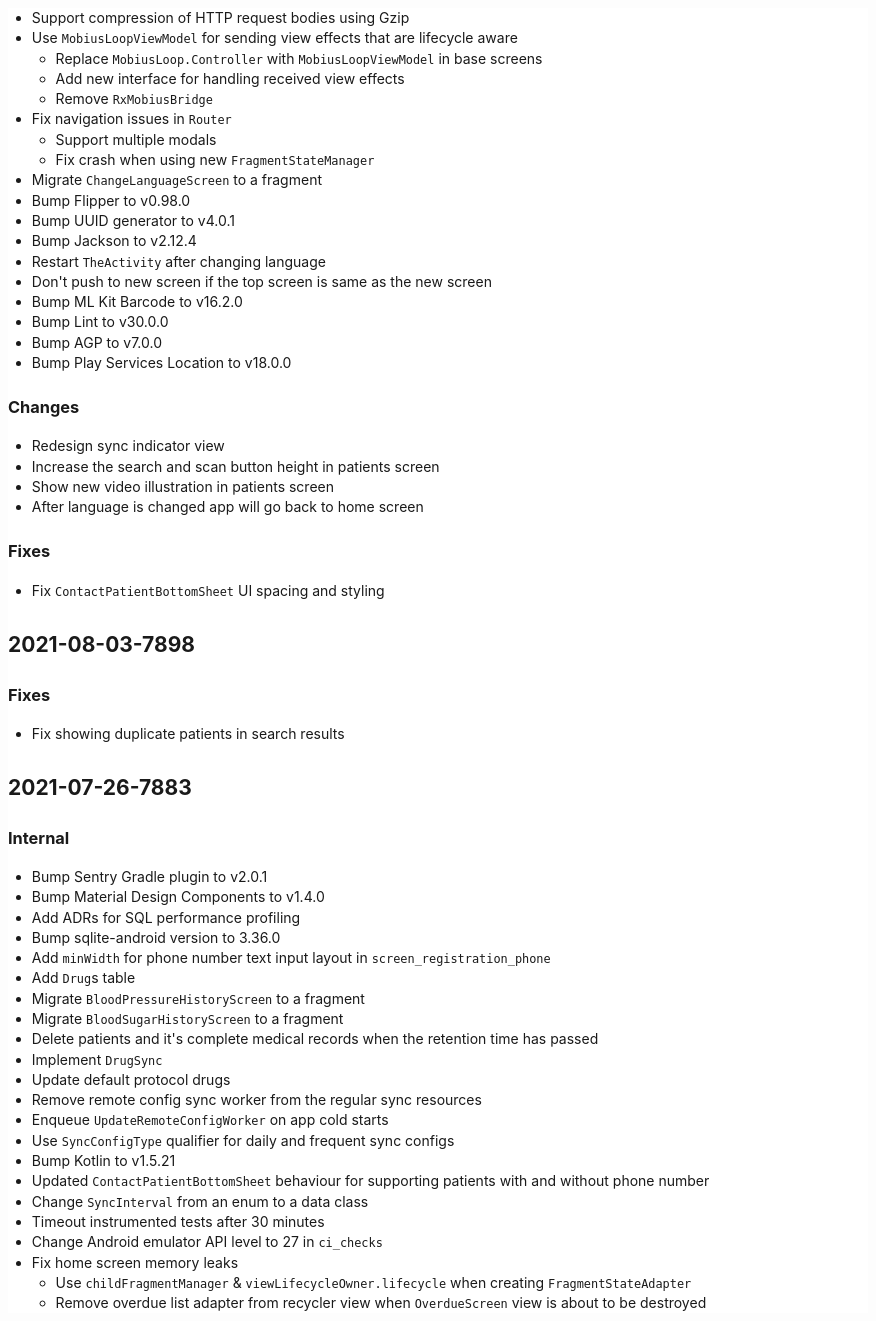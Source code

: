 - Support compression of HTTP request bodies using Gzip
- Use `MobiusLoopViewModel` for sending view effects that are lifecycle aware
  - Replace `MobiusLoop.Controller` with `MobiusLoopViewModel` in base screens
  - Add new interface for handling received view effects
  - Remove `RxMobiusBridge`
- Fix navigation issues in `Router`
  - Support multiple modals
  - Fix crash when using new `FragmentStateManager`
- Migrate `ChangeLanguageScreen` to a fragment
- Bump Flipper to v0.98.0
- Bump UUID generator to v4.0.1
- Bump Jackson to v2.12.4
- Restart `TheActivity` after changing language
- Don't push to new screen if the top screen is same as the new screen
- Bump ML Kit Barcode to v16.2.0
- Bump Lint to v30.0.0
- Bump AGP to v7.0.0
- Bump Play Services Location to v18.0.0

### Changes

- Redesign sync indicator view
- Increase the search and scan button height in patients screen
- Show new video illustration in patients screen
- After language is changed app will go back to home screen

### Fixes

- Fix `ContactPatientBottomSheet` UI spacing and styling

## 2021-08-03-7898

### Fixes

- Fix showing duplicate patients in search results

## 2021-07-26-7883

### Internal

- Bump Sentry Gradle plugin to v2.0.1
- Bump Material Design Components to v1.4.0
- Add ADRs for SQL performance profiling
- Bump sqlite-android version to 3.36.0
- Add `minWidth` for phone number text input layout in `screen_registration_phone`
- Add `Drug`s table
- Migrate `BloodPressureHistoryScreen` to a fragment
- Migrate `BloodSugarHistoryScreen` to a fragment
- Delete patients and it's complete medical records when the retention time has passed
- Implement `DrugSync`
- Update default protocol drugs
- Remove remote config sync worker from the regular sync resources
- Enqueue `UpdateRemoteConfigWorker` on app cold starts
- Use `SyncConfigType` qualifier for daily and frequent sync configs
- Bump Kotlin to v1.5.21
- Updated `ContactPatientBottomSheet` behaviour for supporting patients with and without phone number
- Change `SyncInterval` from an enum to a data class
- Timeout instrumented tests after 30 minutes
- Change Android emulator API level to 27 in `ci_checks`
- Fix home screen memory leaks
  - Use `childFragmentManager` & `viewLifecycleOwner.lifecycle` when creating `FragmentStateAdapter`
  - Remove overdue list adapter from recycler view when `OverdueScreen` view is about to be destroyed